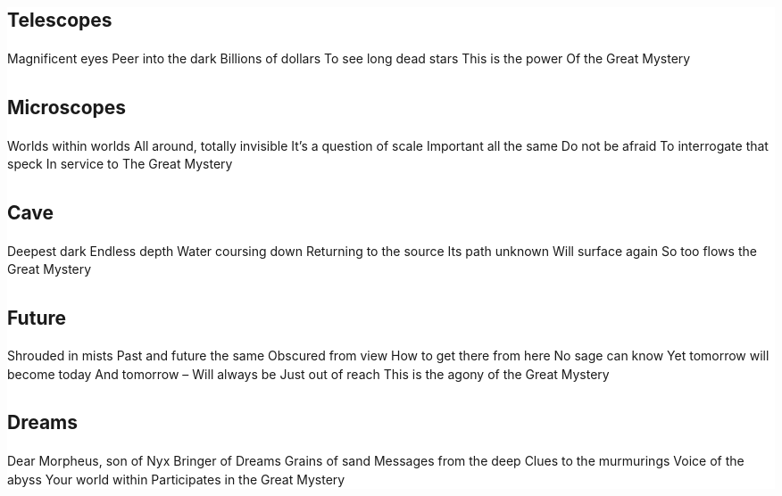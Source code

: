 ## Telescopes
Magnificent eyes
Peer into the dark
Billions of dollars
To see long dead stars
This is the power
Of the Great Mystery

## Microscopes
Worlds within worlds
All around, totally invisible
It’s a question of scale
Important all the same
Do not be afraid
To interrogate that speck
In service to
The Great Mystery

## Cave
Deepest dark
Endless depth
Water coursing down
Returning to the source
Its path unknown
Will surface again
So too flows the Great Mystery

## Future
Shrouded in mists
Past and future the same
Obscured from view
How to get there from here
No sage can know
Yet tomorrow will become today
And tomorrow –
Will always be
Just out of reach
This is the agony of the Great Mystery

## Dreams
Dear Morpheus, son of Nyx
Bringer of Dreams
Grains of sand
Messages from the deep
Clues to the murmurings
Voice of the abyss
Your world within
Participates in the Great Mystery
